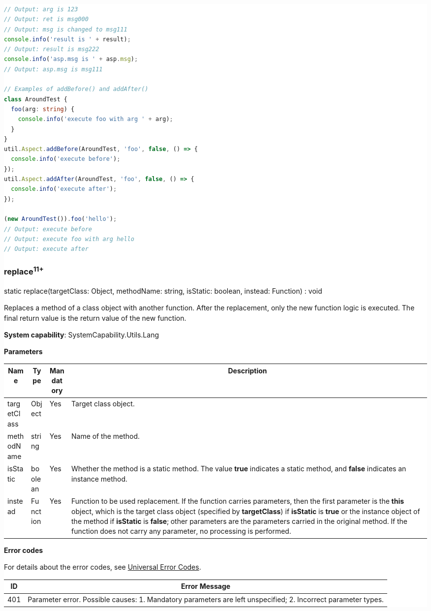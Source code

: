 ```ts
// Output: arg is 123
// Output: ret is msg000
// Output: msg is changed to msg111
console.info('result is ' + result);
// Output: result is msg222
console.info('asp.msg is ' + asp.msg);
// Output: asp.msg is msg111

// Examples of addBefore() and addAfter()
class AroundTest {
  foo(arg: string) {
    console.info('execute foo with arg ' + arg);
  }
}
util.Aspect.addBefore(AroundTest, 'foo', false, () => {
  console.info('execute before');
});
util.Aspect.addAfter(AroundTest, 'foo', false, () => {
  console.info('execute after');
});

(new AroundTest()).foo('hello');
// Output: execute before
// Output: execute foo with arg hello
// Output: execute after
```

### replace<sup>11+</sup>

static replace(targetClass: Object, methodName: string, isStatic: boolean, instead: Function) : void

Replaces a method of a class object with another function. After the replacement, only the new function logic is executed. The final return value is the return value of the new function.

**System capability**: SystemCapability.Utils.Lang

**Parameters**

| Name   | Type   | Mandatory| Description                                  |
| -------- | ------- | ---- | -------------------------------------|
| targetClass  | Object   | Yes  | Target class object.                   |
| methodName   | string   | Yes  | Name of the method.                 |
| isStatic     | boolean  | Yes  | Whether the method is a static method. The value **true** indicates a static method, and **false** indicates an instance method.      |
| instead      | Function | Yes  | Function to be used replacement. If the function carries parameters, then the first parameter is the **this** object, which is the target class object (specified by **targetClass**) if **isStatic** is **true** or the instance object of the method if **isStatic** is **false**; other parameters are the parameters carried in the original method. If the function does not carry any parameter, no processing is performed.  |

**Error codes**

For details about the error codes, see [Universal Error Codes](../errorcode-universal.md).

| ID| Error Message|
| -------- | -------- |
| 401 | Parameter error. Possible causes: 1. Mandatory parameters are left unspecified; 2. Incorrect parameter types. |
